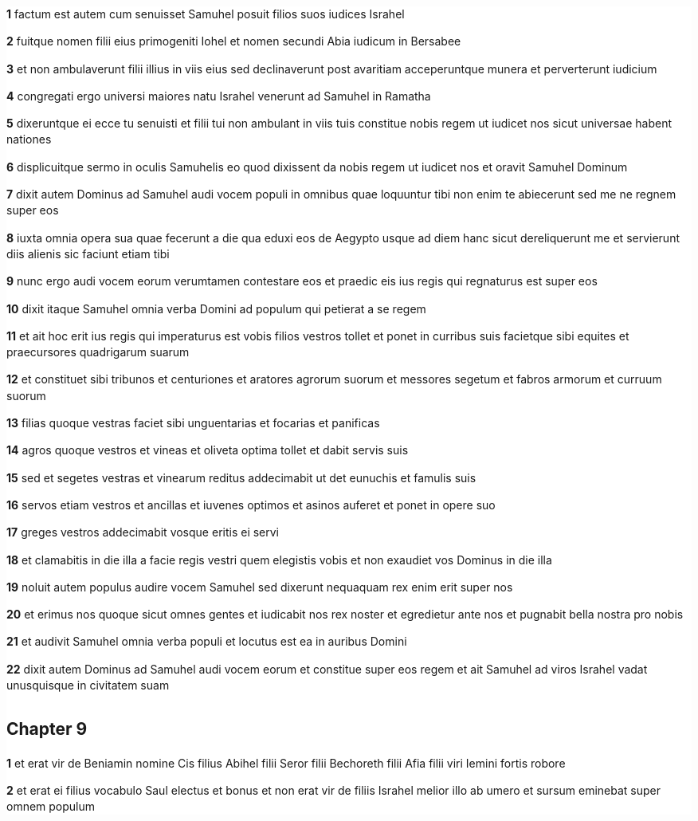 **1** factum est autem cum senuisset Samuhel posuit filios suos iudices Israhel

**2** fuitque nomen filii eius primogeniti Iohel et nomen secundi Abia iudicum in Bersabee

**3** et non ambulaverunt filii illius in viis eius sed declinaverunt post avaritiam acceperuntque munera et perverterunt iudicium

**4** congregati ergo universi maiores natu Israhel venerunt ad Samuhel in Ramatha

**5** dixeruntque ei ecce tu senuisti et filii tui non ambulant in viis tuis constitue nobis regem ut iudicet nos sicut universae habent nationes

**6** displicuitque sermo in oculis Samuhelis eo quod dixissent da nobis regem ut iudicet nos et oravit Samuhel Dominum

**7** dixit autem Dominus ad Samuhel audi vocem populi in omnibus quae loquuntur tibi non enim te abiecerunt sed me ne regnem super eos

**8** iuxta omnia opera sua quae fecerunt a die qua eduxi eos de Aegypto usque ad diem hanc sicut dereliquerunt me et servierunt diis alienis sic faciunt etiam tibi

**9** nunc ergo audi vocem eorum verumtamen contestare eos et praedic eis ius regis qui regnaturus est super eos

**10** dixit itaque Samuhel omnia verba Domini ad populum qui petierat a se regem

**11** et ait hoc erit ius regis qui imperaturus est vobis filios vestros tollet et ponet in curribus suis facietque sibi equites et praecursores quadrigarum suarum

**12** et constituet sibi tribunos et centuriones et aratores agrorum suorum et messores segetum et fabros armorum et curruum suorum

**13** filias quoque vestras faciet sibi unguentarias et focarias et panificas

**14** agros quoque vestros et vineas et oliveta optima tollet et dabit servis suis

**15** sed et segetes vestras et vinearum reditus addecimabit ut det eunuchis et famulis suis

**16** servos etiam vestros et ancillas et iuvenes optimos et asinos auferet et ponet in opere suo

**17** greges vestros addecimabit vosque eritis ei servi

**18** et clamabitis in die illa a facie regis vestri quem elegistis vobis et non exaudiet vos Dominus in die illa

**19** noluit autem populus audire vocem Samuhel sed dixerunt nequaquam rex enim erit super nos

**20** et erimus nos quoque sicut omnes gentes et iudicabit nos rex noster et egredietur ante nos et pugnabit bella nostra pro nobis

**21** et audivit Samuhel omnia verba populi et locutus est ea in auribus Domini

**22** dixit autem Dominus ad Samuhel audi vocem eorum et constitue super eos regem et ait Samuhel ad viros Israhel vadat unusquisque in civitatem suam

## Chapter 9

**1** et erat vir de Beniamin nomine Cis filius Abihel filii Seror filii Bechoreth filii Afia filii viri Iemini fortis robore

**2** et erat ei filius vocabulo Saul electus et bonus et non erat vir de filiis Israhel melior illo ab umero et sursum eminebat super omnem populum
